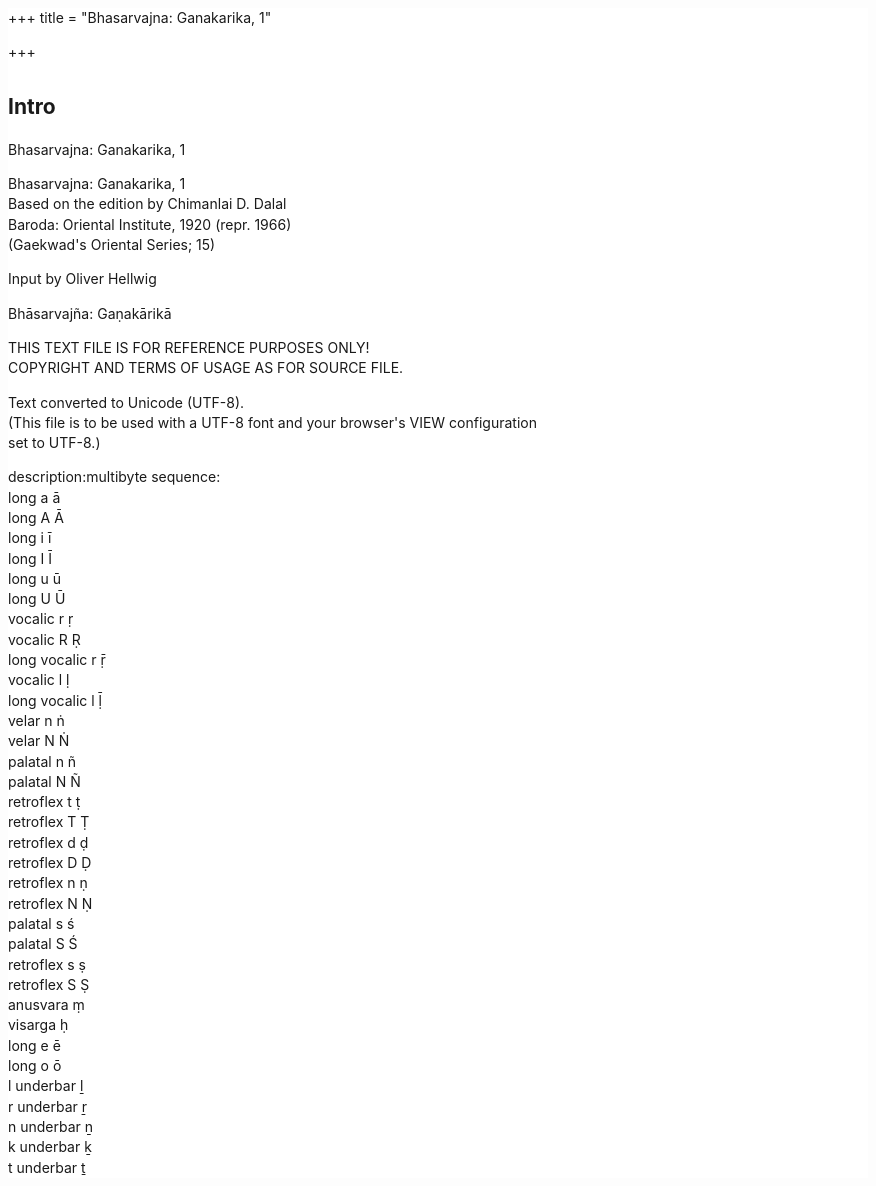 +++
title = "Bhasarvajna: Ganakarika, 1"

+++


## Intro
  
Bhasarvajna: Ganakarika, 1  
  
  
Bhasarvajna: Ganakarika, 1  
Based on the edition by Chimanlai D. Dalal  
Baroda: Oriental Institute, 1920 (repr. 1966)  
(Gaekwad's Oriental Series; 15)  
  
Input by Oliver Hellwig  
  
  
  
Bhāsarvajña: Gaṇakārikā  
  
  
  
THIS TEXT FILE IS FOR REFERENCE PURPOSES ONLY!     
COPYRIGHT AND TERMS OF USAGE AS FOR SOURCE FILE.   
  
Text converted to Unicode (UTF-8).  
(This file is to be used with a UTF-8 font and your browser's VIEW configuration   
set to UTF-8.)  
  
  
  
description:multibyte sequence:  
long a   ā     
long A   Ā     
long i   ī     
long I   Ī     
long u   ū     
long U   Ū     
vocalic r   ṛ    
vocalic R   Ṛ    
long vocalic r   ṝ    
vocalic l   ḷ    
long vocalic l   ḹ    
velar n   ṅ    
velar N   Ṅ    
palatal n   ñ     
palatal N   Ñ     
retroflex t  ṭ    
retroflex T  Ṭ    
retroflex d  ḍ    
retroflex D  Ḍ    
retroflex n  ṇ    
retroflex N  Ṇ    
palatal s   ś     
palatal S   Ś     
retroflex s  ṣ    
retroflex S  Ṣ    
anusvara   ṃ    
visarga   ḥ    
long e   ē     
long o   ō     
l underbar   ḻ    
r underbar   ṟ    
n underbar   ṉ    
k underbar   ḵ    
t underbar   ṯ    
  